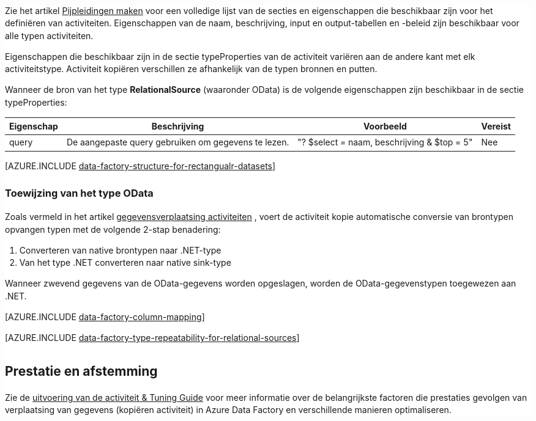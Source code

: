 Zie het artikel [Pijpleidingen maken](data-factory-create-pipelines.md) voor een volledige lijst van de secties en eigenschappen die beschikbaar zijn voor het definiëren van activiteiten. Eigenschappen van de naam, beschrijving, input en output-tabellen en -beleid zijn beschikbaar voor alle typen activiteiten. 

Eigenschappen die beschikbaar zijn in de sectie typeProperties van de activiteit variëren aan de andere kant met elk activiteitstype. Activiteit kopiëren verschillen ze afhankelijk van de typen bronnen en putten.

Wanneer de bron van het type **RelationalSource** (waaronder OData) is de volgende eigenschappen zijn beschikbaar in de sectie typeProperties:

| Eigenschap | Beschrijving | Voorbeeld | Vereist |
| -------- | ----------- | -------------- | -------- |
| query | De aangepaste query gebruiken om gegevens te lezen. | "? $select = naam, beschrijving & $top = 5" | Nee | 

[AZURE.INCLUDE [data-factory-structure-for-rectangualr-datasets](../../includes/data-factory-structure-for-rectangualr-datasets.md)]

### <a name="type-mapping-for-odata"></a>Toewijzing van het type OData

Zoals vermeld in het artikel [gegevensverplaatsing activiteiten](data-factory-data-movement-activities.md) , voert de activiteit kopie automatische conversie van brontypen opvangen typen met de volgende 2-stap benadering:

1. Converteren van native brontypen naar .NET-type
2. Van het type .NET converteren naar native sink-type

Wanneer zwevend gegevens van de OData-gegevens worden opgeslagen, worden de OData-gegevenstypen toegewezen aan .NET.


[AZURE.INCLUDE [data-factory-column-mapping](../../includes/data-factory-column-mapping.md)]

[AZURE.INCLUDE [data-factory-type-repeatability-for-relational-sources](../../includes/data-factory-type-repeatability-for-relational-sources.md)]

## <a name="performance-and-tuning"></a>Prestatie en afstemming  
Zie de [uitvoering van de activiteit & Tuning Guide](data-factory-copy-activity-performance.md) voor meer informatie over de belangrijkste factoren die prestaties gevolgen van verplaatsing van gegevens (kopiëren activiteit) in Azure Data Factory en verschillende manieren optimaliseren.

